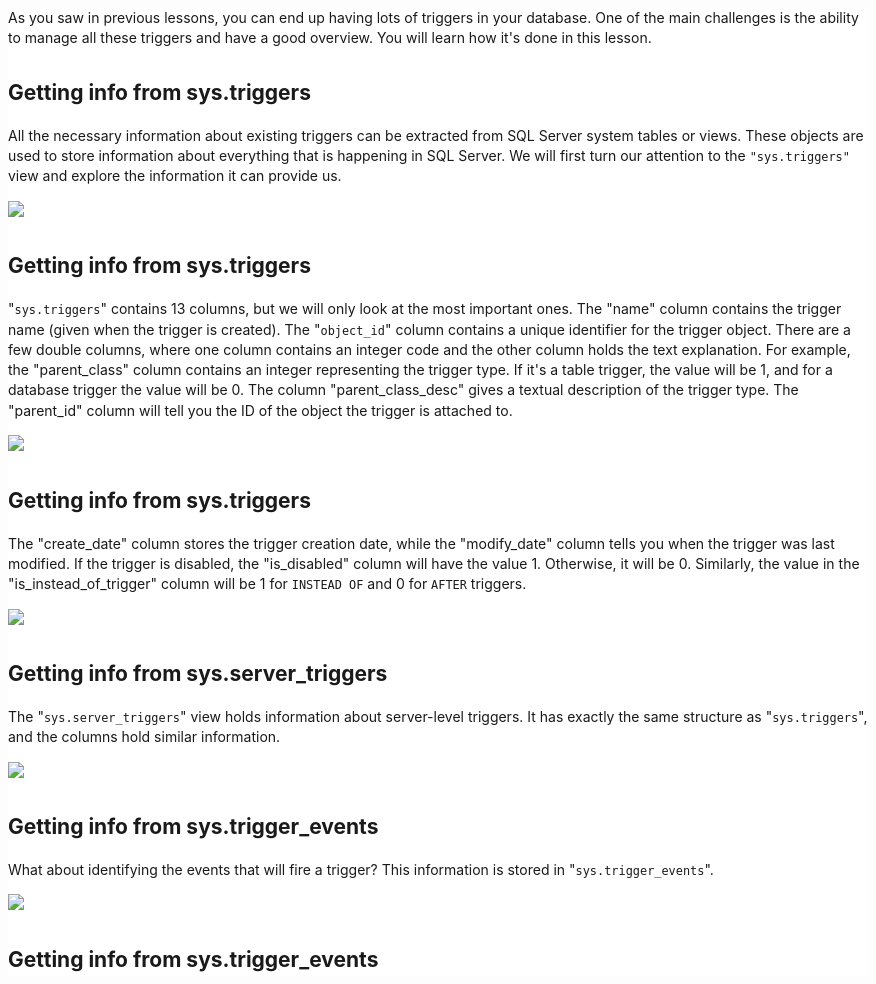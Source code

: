 As you saw in previous lessons, you can end up having lots of triggers in your database. One of the main challenges is the ability to manage all these triggers and have a good overview. You will learn how it's done in this lesson.

## Getting info from sys.triggers

All the necessary information about existing triggers can be extracted from SQL Server system tables or views. These objects are used to store information about everything that is happening in SQL Server. We will first turn our attention to the `"sys.triggers"` view and explore the information it can provide us.

![](https://i.imgur.com/JBiLMAk.png)

## Getting info from sys.triggers

"`sys.triggers`" contains 13 columns, but we will only look at the most important ones. The "name" column contains the trigger name (given when the trigger is created). The "`object_id`" column contains a unique identifier for the trigger object. There are a few double columns, where one column contains an integer code and the other column holds the text explanation. For example, the "parent_class" column contains an integer representing the trigger type. If it's a table trigger, the value will be 1, and for a database trigger the value will be 0. The column "parent_class_desc" gives a textual description of the trigger type. The "parent_id" column will tell you the ID of the object the trigger is attached to.

![](https://i.imgur.com/OnJVL9o.png)

## Getting info from sys.triggers

The "create_date" column stores the trigger creation date, while the "modify_date" column tells you when the trigger was last modified. If the trigger is disabled, the "is_disabled" column will have the value 1. Otherwise, it will be 0. Similarly, the value in the "is_instead_of_trigger" column will be 1 for `INSTEAD OF` and 0 for `AFTER` triggers.

![](https://i.imgur.com/qE9c3XY.png)

## Getting info from sys.server_triggers

The "`sys.server_triggers`" view holds information about server-level triggers. It has exactly the same structure as "`sys.triggers`", and the columns hold similar information.

![](https://i.imgur.com/pL4Xybg.png)

## Getting info from sys.trigger_events

What about identifying the events that will fire a trigger? This information is stored in "`sys.trigger_events`".

![](https://i.imgur.com/N9JWjnM.png)

## Getting info from sys.trigger_events
